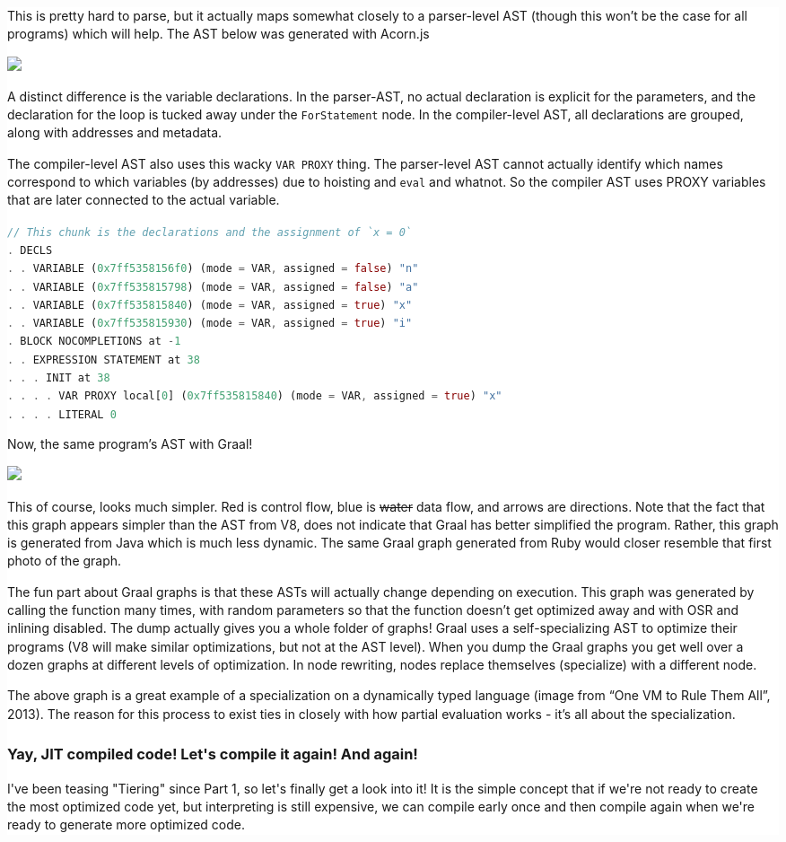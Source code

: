 This is pretty hard to parse, but it actually maps somewhat closely to a parser-level AST (though this won’t be the case for all programs) which will help. The AST below was generated with Acorn.js

![](../img/jits/acorn.png)

A distinct difference is the variable declarations. In the parser-AST, no actual declaration is explicit for the parameters, and the declaration for the loop is tucked away under the `ForStatement` node. In the compiler-level AST, all declarations are grouped, along with addresses and metadata.

The compiler-level AST also uses this wacky `VAR PROXY` thing. The parser-level AST cannot actually identify which names correspond to which variables (by addresses) due to hoisting and `eval` and whatnot. So the compiler AST uses PROXY variables that are later connected to the actual variable.

```rust
// This chunk is the declarations and the assignment of `x = 0`
. DECLS
. . VARIABLE (0x7ff5358156f0) (mode = VAR, assigned = false) "n"
. . VARIABLE (0x7ff535815798) (mode = VAR, assigned = false) "a"
. . VARIABLE (0x7ff535815840) (mode = VAR, assigned = true) "x"
. . VARIABLE (0x7ff535815930) (mode = VAR, assigned = true) "i"
. BLOCK NOCOMPLETIONS at -1
. . EXPRESSION STATEMENT at 38
. . . INIT at 38
. . . . VAR PROXY local[0] (0x7ff535815840) (mode = VAR, assigned = true) "x"
. . . . LITERAL 0
```

Now, the same program’s AST with Graal!

![](../img/jits/seafoam.jpg)

This of course, looks much simpler. Red is control flow, blue is ~~water~~ data flow, and arrows are directions. Note that the fact that this graph appears simpler than the AST from V8, does not indicate that Graal has better simplified the program. Rather, this graph is generated from Java which is much less dynamic. The same Graal graph generated from Ruby would closer resemble that first photo of the graph.

The fun part about Graal graphs is that these ASTs will actually change depending on execution. This graph was generated by calling the function many times, with random parameters so that the function doesn’t get optimized away and with OSR and inlining disabled. The dump actually gives you a whole folder of graphs! Graal uses a self-specializing AST to optimize their programs (V8 will make similar optimizations, but not at the AST level). When you dump the Graal graphs you get well over a dozen graphs at different levels of optimization. In node rewriting, nodes replace themselves (specialize) with a different node.

The above graph is a great example of a specialization on a dynamically typed language (image from “One VM to Rule Them All”, 2013). The reason for this process to exist ties in closely with how partial evaluation works - it’s all about the specialization.

### Yay, JIT compiled code! Let's compile it again! And again!

I've been teasing "Tiering" since Part 1, so let's finally get a look into it! It is the simple concept that if we're not ready to create the most optimized code yet, but interpreting is still expensive, we can compile early once and then compile again when we're ready to generate more optimized code.
